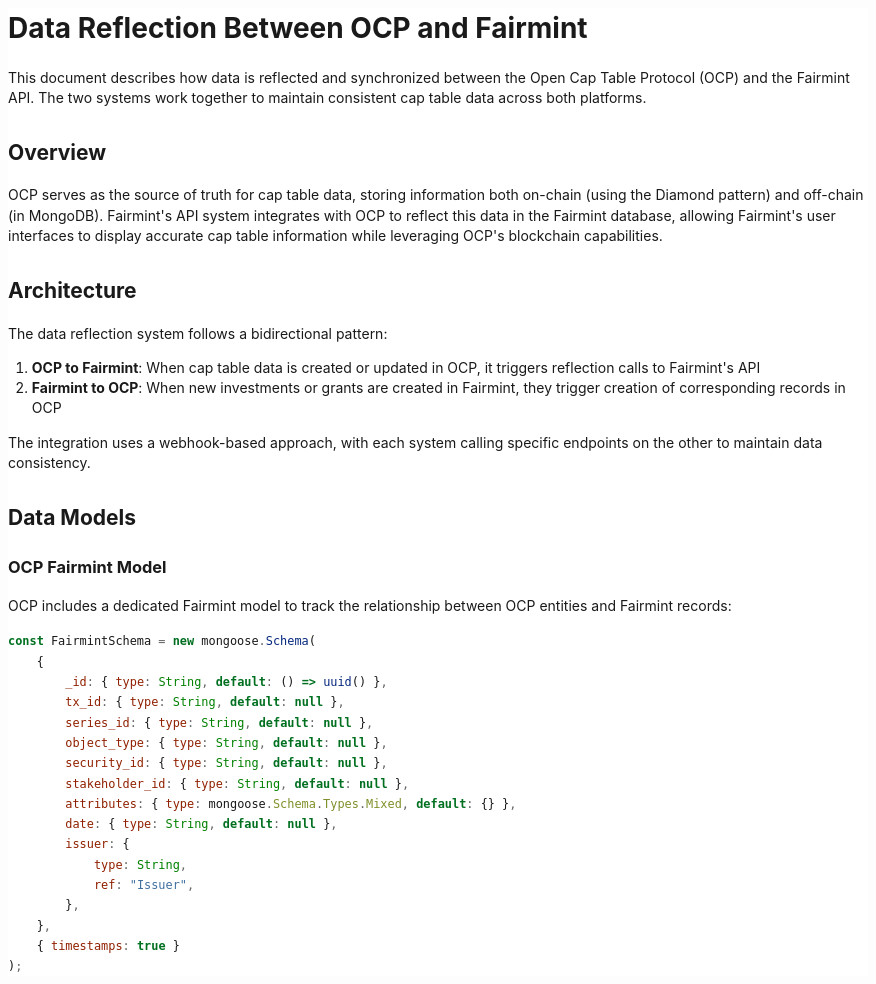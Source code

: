 # Data Reflection Between OCP and Fairmint

This document describes how data is reflected and synchronized between the Open Cap Table Protocol (OCP) and the Fairmint API. The two systems work together to maintain consistent cap table data across both platforms.

## Overview

OCP serves as the source of truth for cap table data, storing information both on-chain (using the Diamond pattern) and off-chain (in MongoDB). Fairmint's API system integrates with OCP to reflect this data in the Fairmint database, allowing Fairmint's user interfaces to display accurate cap table information while leveraging OCP's blockchain capabilities.

## Architecture

The data reflection system follows a bidirectional pattern:

1. **OCP to Fairmint**: When cap table data is created or updated in OCP, it triggers reflection calls to Fairmint's API
2. **Fairmint to OCP**: When new investments or grants are created in Fairmint, they trigger creation of corresponding records in OCP

The integration uses a webhook-based approach, with each system calling specific endpoints on the other to maintain data consistency.

## Data Models

### OCP Fairmint Model

OCP includes a dedicated Fairmint model to track the relationship between OCP entities and Fairmint records:

```javascript
const FairmintSchema = new mongoose.Schema(
    {
        _id: { type: String, default: () => uuid() },
        tx_id: { type: String, default: null },
        series_id: { type: String, default: null },
        object_type: { type: String, default: null },
        security_id: { type: String, default: null },
        stakeholder_id: { type: String, default: null },
        attributes: { type: mongoose.Schema.Types.Mixed, default: {} },
        date: { type: String, default: null },
        issuer: {
            type: String,
            ref: "Issuer",
        },
    },
    { timestamps: true }
);
```
